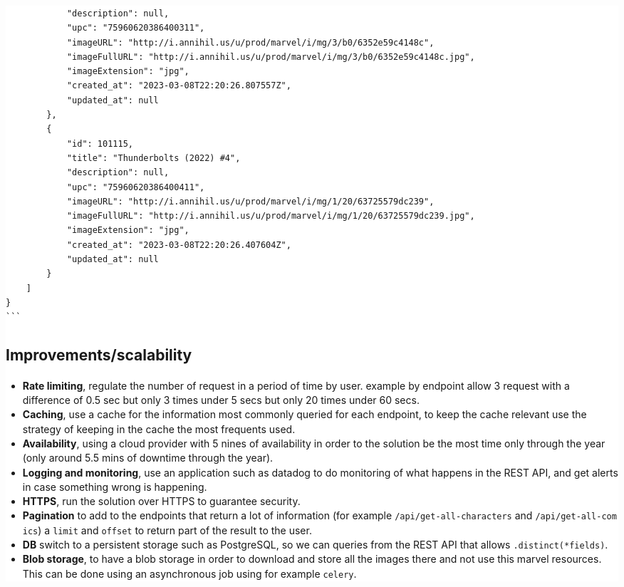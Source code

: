                 "description": null,
                "upc": "75960620386400311",
                "imageURL": "http://i.annihil.us/u/prod/marvel/i/mg/3/b0/6352e59c4148c",
                "imageFullURL": "http://i.annihil.us/u/prod/marvel/i/mg/3/b0/6352e59c4148c.jpg",
                "imageExtension": "jpg",
                "created_at": "2023-03-08T22:20:26.807557Z",
                "updated_at": null
            },
            {
                "id": 101115,
                "title": "Thunderbolts (2022) #4",
                "description": null,
                "upc": "75960620386400411",
                "imageURL": "http://i.annihil.us/u/prod/marvel/i/mg/1/20/63725579dc239",
                "imageFullURL": "http://i.annihil.us/u/prod/marvel/i/mg/1/20/63725579dc239.jpg",
                "imageExtension": "jpg",
                "created_at": "2023-03-08T22:20:26.407604Z",
                "updated_at": null
            }
        ]
    }
    ```

## Improvements/scalability

- **Rate limiting**, regulate the number of request in a period of time by user. example by endpoint allow 3 request  with a difference of 0.5 sec but only 3 times under 5 secs but only 20 times under 60 secs.
- **Caching**, use a cache for the information most commonly queried for each endpoint, to keep the cache relevant use the strategy of keeping in the cache the most frequents used.
- **Availability**, using a cloud provider with 5 nines of availability in order to the solution be the most time only through the year (only around 5.5 mins of downtime through the year).
- **Logging and monitoring**, use an application such as datadog to do monitoring of what happens in the REST API, and get alerts in case something wrong is happening.
- **HTTPS**, run the solution over HTTPS to guarantee security.
- **Pagination** to add to the endpoints that return a lot of information (for example `/api/get-all-characters` and `/api/get-all-comics`) a `limit` and `offset` to return part of the result to the user.
- **DB** switch to a persistent storage such as PostgreSQL, so we can queries from the REST API that allows `.distinct(*fields)`.
- **Blob storage**, to have a blob storage in order to download and store all the images there and not use this marvel resources. This can be done using an asynchronous job using for example `celery`.